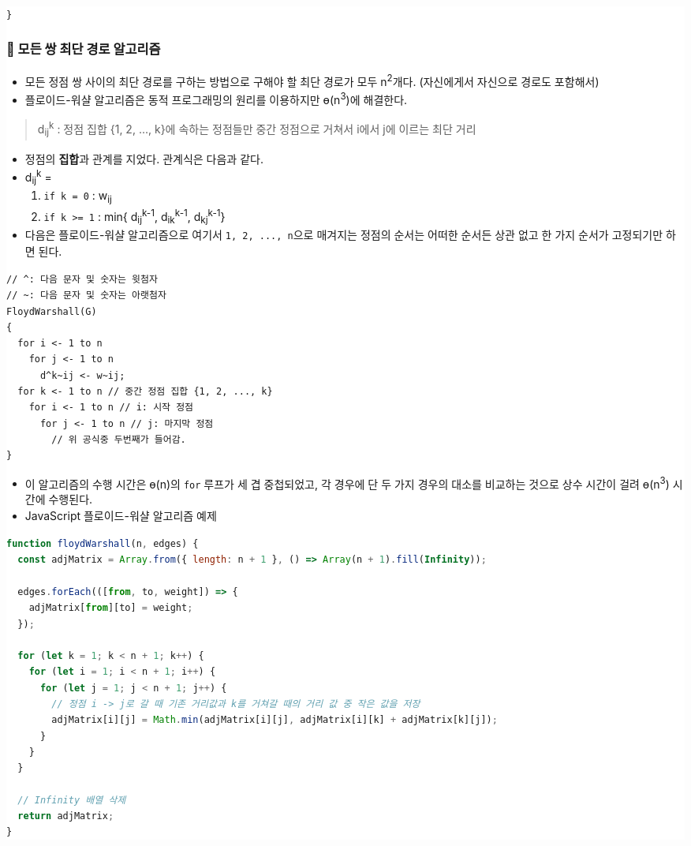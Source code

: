 ```js
}
```


### 🎈 모든 쌍 최단 경로 알고리즘
- 모든 정점 쌍 사이의 최단 경로를 구하는 방법으로 구해야 할 최단 경로가 모두 n<sup>2</sup>개다. (자신에게서 자신으로 경로도 포함해서)
- 플로이드-워샬 알고리즘은 동적 프로그래밍의 원리를 이용하지만 ɵ(n<sup>3</sup>)에 해결한다.

> d<sub>ij</sub><sup>k</sup> : 정점 집합 {1, 2, ..., k}에 속하는 정점들만 중간 정점으로 거쳐서 i에서 j에 이르는 최단 거리

- 정점의 **집합**과 관계를 지었다. 관계식은 다음과 같다.
- d<sub>ij</sub><sup>k</sup> =
  1. `if k = 0` : w<sub>ij</sub>
  2. `if k >= 1` : min{ d<sub>ij</sub><sup>k-1</sup>, d<sub>ik</sub><sup>k-1</sup>, d<sub>kj</sub><sup>k-1</sup>}
- 다음은 플로이드-워샬 알고리즘으로 여기서 `1, 2, ..., n`으로 매겨지는 정점의 순서는 어떠한 순서든 상관 없고 한 가지 순서가 고정되기만 하면 된다.

```
// ^: 다음 문자 및 숫자는 윗첨자
// ~: 다음 문자 및 숫자는 아랫첨자
FloydWarshall(G)
{
  for i <- 1 to n
    for j <- 1 to n
      d^k~ij <- w~ij;
  for k <- 1 to n // 중간 정점 집합 {1, 2, ..., k}
    for i <- 1 to n // i: 시작 정점
      for j <- 1 to n // j: 마지막 정점
        // 위 공식중 두번째가 들어감.
}
```

- 이 알고리즘의 수행 시간은 ɵ(n)의 `for` 루프가 세 겹 중첩되었고, 각 경우에 단 두 가지 경우의 대소를 비교하는 것으로 상수 시간이 걸려 ɵ(n<sup>3</sup>) 시간에 수행된다.
- JavaScript 플로이드-워샬 알고리즘 예제

```js
function floydWarshall(n, edges) {
  const adjMatrix = Array.from({ length: n + 1 }, () => Array(n + 1).fill(Infinity));

  edges.forEach(([from, to, weight]) => {
    adjMatrix[from][to] = weight;
  });

  for (let k = 1; k < n + 1; k++) {
    for (let i = 1; i < n + 1; i++) {
      for (let j = 1; j < n + 1; j++) {
        // 정점 i -> j로 갈 때 기존 거리값과 k를 거쳐갈 때의 거리 값 중 작은 값을 저장
        adjMatrix[i][j] = Math.min(adjMatrix[i][j], adjMatrix[i][k] + adjMatrix[k][j]);
      }
    }
  }

  // Infinity 배열 삭제
  return adjMatrix;
}
```

